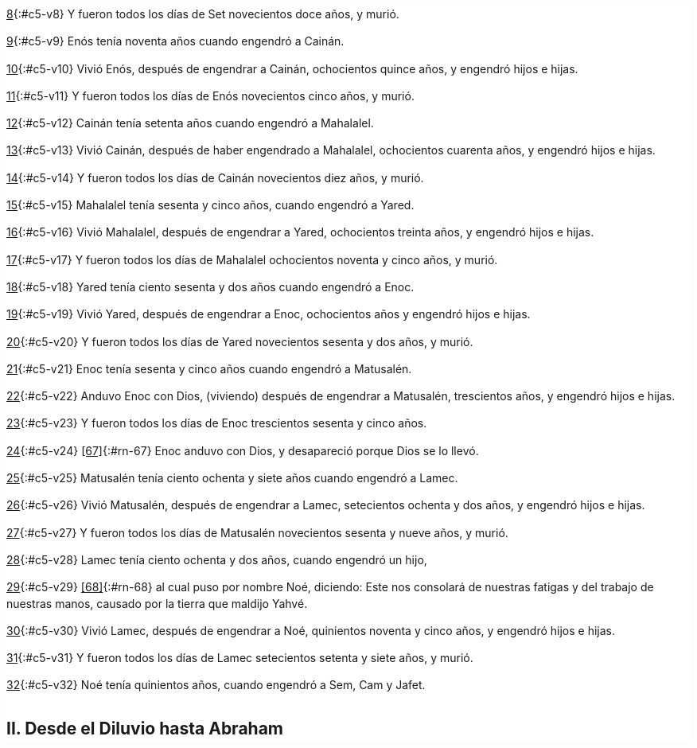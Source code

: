 [8](#c5-v8){:#c5-v8} Y fueron todos los días de Set novecientos doce años, y murió.

[9](#c5-v9){:#c5-v9} Enós tenía noventa años cuando engendró a Cainán.

[10](#c5-v10){:#c5-v10} Vivió Enós, después de engendrar a Cainán, ochocientos quince años, y engendró hijos e hijas.

[11](#c5-v11){:#c5-v11} Y fueron todos los días de Enós novecientos cinco años, y murió.

[12](#c5-v12){:#c5-v12} Cainán tenía setenta años cuando engendró a Mahalalel.

[13](#c5-v13){:#c5-v13} Vivió Cainán, después de haber engendrado a Mahalalel, ochocientos cuarenta años, y engendró hijos e hijas.

[14](#c5-v14){:#c5-v14} Y fueron todos los días de Cainán novecientos diez años, y murió.

[15](#c5-v15){:#c5-v15} Mahalalel tenía sesenta y cinco años, cuando engendró a Yared.

[16](#c5-v16){:#c5-v16} Vivió Mahalalel, después de engendrar a Yared, ochocientos treinta años, y engendró hijos e hijas.

[17](#c5-v17){:#c5-v17} Y fueron todos los días de Mahalalel ochocientos noventa y cinco años, y murió.

[18](#c5-v18){:#c5-v18} Yared tenía ciento sesenta y dos años cuando engendró a Enoc.

[19](#c5-v19){:#c5-v19} Vivió Yared, después de engendrar a Enoc, ochocientos años y engendró hijos e hijas.

[20](#c5-v20){:#c5-v20} Y fueron todos los días de Yared novecientos sesenta y dos años, y murió.

[21](#c5-v21){:#c5-v21} Enoc tenía sesenta y cinco años cuando engendró a Matusalén.

[22](#c5-v22){:#c5-v22} Anduvo Enoc con Dios, (viviendo) después de engendrar a Matusalén, trescientos años, y engendró hijos e hijas.

[23](#c5-v23){:#c5-v23} Y fueron todos los días de Enoc trescientos sesenta y cinco años.

[24](#c5-v24){:#c5-v24} [[67]](#n-67){:#rn-67} Enoc anduvo con Dios, y desapareció porque Dios se lo llevó.

[25](#c5-v25){:#c5-v25} Matusalén tenía ciento ochenta y siete años cuando engendró a Lamec.

[26](#c5-v26){:#c5-v26} Vivió Matusalén, después de engendrar a Lamec, setecientos ochenta y dos años, y engendró hijos e hijas.

[27](#c5-v27){:#c5-v27} Y fueron todos los días de Matusalén novecientos sesenta y nueve años, y murió.

[28](#c5-v28){:#c5-v28} Lamec tenía ciento ochenta y dos años, cuando engendró un hijo,

[29](#c5-v29){:#c5-v29} [[68]](#n-68){:#rn-68} al cual puso por nombre Noé, diciendo: Este nos consolará de nuestras fatigas y del trabajo de nuestras manos, causado por la tierra que maldijo Yahvé.

[30](#c5-v30){:#c5-v30} Vivió Lamec, después de engendrar a Noé, quinientos noventa y cinco años, y engendró hijos e hijas.

[31](#c5-v31){:#c5-v31} Y fueron todos los días de Lamec setecientos setenta y siete años, y murió.

[32](#c5-v32){:#c5-v32} Noé tenía quinientos años, cuando engendró a Sem, Cam y Jafet.

## II. Desde el Diluvio hasta Abraham
